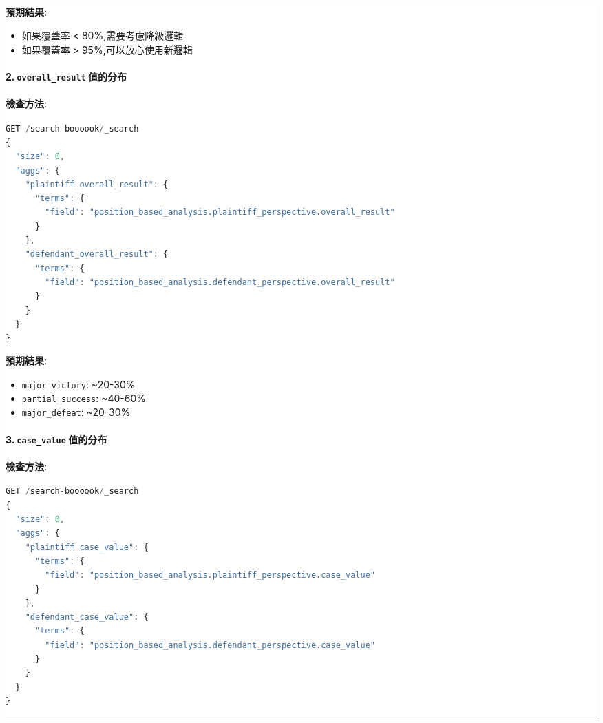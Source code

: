 **預期結果**:
- 如果覆蓋率 < 80%,需要考慮降級邏輯
- 如果覆蓋率 > 95%,可以放心使用新邏輯

#### **2. `overall_result` 值的分布**

**檢查方法**:
```javascript
GET /search-boooook/_search
{
  "size": 0,
  "aggs": {
    "plaintiff_overall_result": {
      "terms": {
        "field": "position_based_analysis.plaintiff_perspective.overall_result"
      }
    },
    "defendant_overall_result": {
      "terms": {
        "field": "position_based_analysis.defendant_perspective.overall_result"
      }
    }
  }
}
```

**預期結果**:
- `major_victory`: ~20-30%
- `partial_success`: ~40-60%
- `major_defeat`: ~20-30%

#### **3. `case_value` 值的分布**

**檢查方法**:
```javascript
GET /search-boooook/_search
{
  "size": 0,
  "aggs": {
    "plaintiff_case_value": {
      "terms": {
        "field": "position_based_analysis.plaintiff_perspective.case_value"
      }
    },
    "defendant_case_value": {
      "terms": {
        "field": "position_based_analysis.defendant_perspective.case_value"
      }
    }
  }
}
```

---
